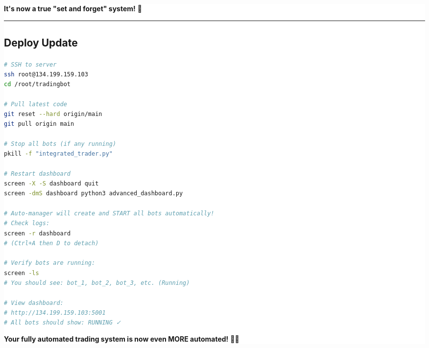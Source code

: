 **It's now a true "set and forget" system!** 🚀

---

## **Deploy Update**

```bash
# SSH to server
ssh root@134.199.159.103
cd /root/tradingbot

# Pull latest code
git reset --hard origin/main
git pull origin main

# Stop all bots (if any running)
pkill -f "integrated_trader.py"

# Restart dashboard
screen -X -S dashboard quit
screen -dmS dashboard python3 advanced_dashboard.py

# Auto-manager will create and START all bots automatically!
# Check logs:
screen -r dashboard
# (Ctrl+A then D to detach)

# Verify bots are running:
screen -ls
# You should see: bot_1, bot_2, bot_3, etc. (Running)

# View dashboard:
# http://134.199.159.103:5001
# All bots should show: RUNNING ✓
```

**Your fully automated trading system is now even MORE automated!** 🤖✨
